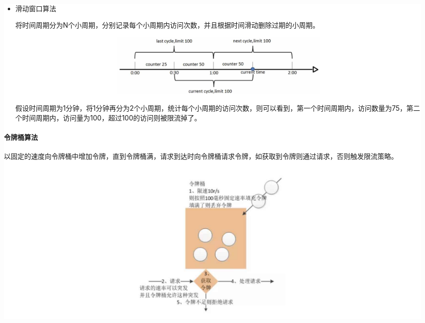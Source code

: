 - 滑动窗口算法

  将时间周期分为N个小周期，分别记录每个小周期内访问次数，并且根据时间滑动删除过期的小周期。

  <div align=center>
  <img src="./res/counter-sliding-window-algorithm.jpg" alt="counter-sliding-window-algorithm" width="50%;" />
  </div>

  假设时间周期为1分钟，将1分钟再分为2个小周期，统计每个小周期的访问次数，则可以看到，第一个时间周期内，访问数量为75，第二个时间周期内，访问量为100，超过100的访问则被限流掉了。

#### 令牌桶算法

以固定的速度向令牌桶中增加令牌，直到令牌桶满，请求到达时向令牌桶请求令牌，如获取到令牌则通过请求，否则触发限流策略。

<div align=center>
<img src="./res/token-bucket-algorithm.jpg" alt="token-bucket-algorithm" width="45%;" />
</div>
